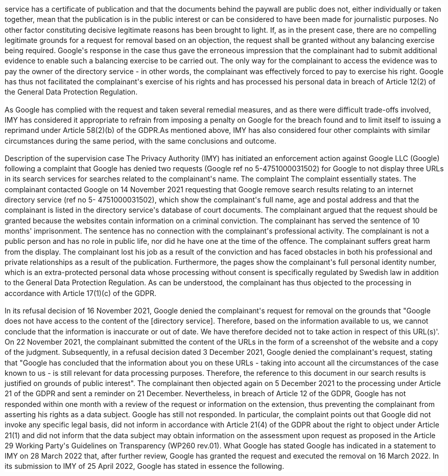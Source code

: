 service has a certificate of publication and that the documents behind the paywall are public does not, either individually or taken together, mean that the publication is in the public interest or can be considered to have been made for journalistic purposes. No other factor constituting decisive legitimate reasons has been brought to light. If, as in the present case, there are no compelling legitimate grounds for a request for removal based on an objection, the request shall be granted without any balancing exercise being required. Google's response in the case thus gave the erroneous impression that the complainant had to submit additional evidence to enable such a balancing exercise to be carried out. The only way for the complainant to access the evidence was to pay the owner of the directory service - in other words, the complainant was effectively forced to pay to exercise his right. Google has thus not facilitated the complainant's exercise of his rights and has processed his personal data in breach of Article 12(2) of the General Data Protection Regulation.

As Google has complied with the request and taken several remedial measures, and 
as there were difficult trade-offs involved, IMY has considered it appropriate to refrain from imposing a penalty on Google for the breach found and to limit itself to issuing a reprimand under Article 58(2)(b) of the GDPR.As mentioned above, IMY has also considered four other complaints with similar circumstances during the same period, with the same conclusions and outcome.

Description of the supervision case
The Privacy Authority (IMY) has initiated an enforcement action against Google LLC 
(Google) following a complaint that Google has denied two requests (Google ref no 5-4751000031502) for Google to not display three URLs in its search services for 
searches related to the complainant's name.
The complaint
The complaint essentially states.
The complainant contacted Google on 14 November 2021 requesting that Google 
remove search results relating to an internet directory service (ref no 5-
4751000031502), which show the complainant's full name, age and postal address and 
that the complainant is listed in the directory service's database of court documents.
The complainant argued that the request should be granted because the websites 
contain information on a criminal conviction. The complainant has served the 
sentence of 10 months' imprisonment. The sentence has no connection with the 
complainant's professional activity. The complainant is not a public person and has no role in public life, nor did he have one at the time of the offence. The complainant suffers great harm from the display. The complainant lost his job as a result of the conviction and has faced obstacles in both his professional and private relationships as a result of the publication. Furthermore, the pages show the complainant's full personal identity number, which is an extra-protected personal data whose processing without consent is specifically regulated by Swedish law in addition to the General Data Protection Regulation. As can be understood, the complainant has thus objected to the processing in accordance with Article 17(1)(c) of the GDPR.

In its refusal decision of 16 November 2021, Google denied the complainant's request for removal on the grounds that "Google does not have access to the content of the \[directory service\]. Therefore, based on the information available to us, we cannot conclude that the information is inaccurate or out of date. We have therefore decided not to take action in respect of this URL(s)'.
On 22 November 2021, the complainant submitted the content of the URLs in the form 
of a screenshot of the website and a copy of the judgment.
Subsequently, in a refusal decision dated 3 December 2021, Google denied the 
complainant's request, stating that "Google has concluded that the information about you on these URLs - taking into account all the circumstances of the case known to us - is still relevant for data processing purposes. Therefore, the reference to this document in our search results is justified on grounds of public interest".
The complainant then objected again on 5 December 2021 to the processing under 
Article 21 of the GDPR and sent a reminder on 21 December. Nevertheless, in breach 
of Article 12 of the GDPR, Google has not responded within one month with a review 
of the request or information on the extension, thus preventing the complainant from asserting his rights as a data subject. Google has still not responded.
In particular, the complaint points out that Google did not invoke any specific legal basis, did not inform in accordance with Article 21(4) of the GDPR about the right to object under Article 21(1) and did not inform that the data subject may obtain information on the assessment upon request as proposed in the Article 29 Working Party's Guidelines on Transparency (WP260 rev.01).
What Google has stated
Google has indicated in a statement to IMY on 28 March 2022 that, after further review, Google has granted the request and executed the removal on 16 March 2022.
In its submission to IMY of 25 April 2022, Google has stated in essence the following.